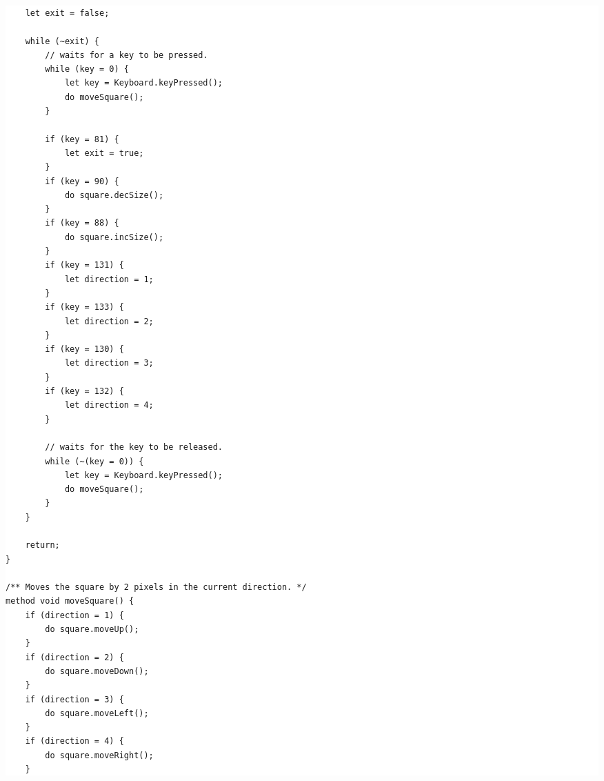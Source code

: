         let exit = false;

        while (~exit) {
            // waits for a key to be pressed.
            while (key = 0) {
                let key = Keyboard.keyPressed();
                do moveSquare();
            }

            if (key = 81) {
                let exit = true;
            }
            if (key = 90) {
                do square.decSize();
            }
            if (key = 88) {
                do square.incSize();
            }
            if (key = 131) {
                let direction = 1;
            }
            if (key = 133) {
                let direction = 2;
            }
            if (key = 130) {
                let direction = 3;
            }
            if (key = 132) {
                let direction = 4;
            }

            // waits for the key to be released.
            while (~(key = 0)) {
                let key = Keyboard.keyPressed();
                do moveSquare();
            }
        }
            
        return;
	}

    /** Moves the square by 2 pixels in the current direction. */
    method void moveSquare() {
        if (direction = 1) {
            do square.moveUp();
        }
        if (direction = 2) {
            do square.moveDown();
        }
        if (direction = 3) {
            do square.moveLeft();
        }
        if (direction = 4) {
            do square.moveRight();
        }
